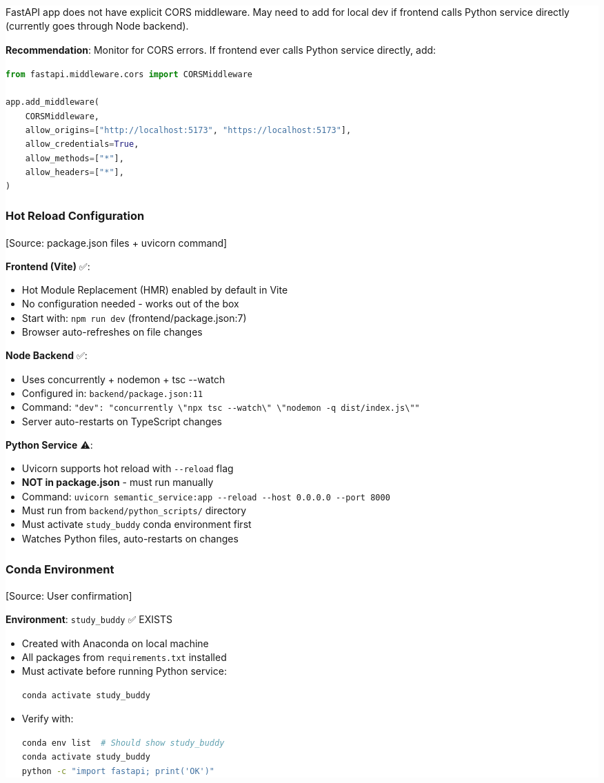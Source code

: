FastAPI app does not have explicit CORS middleware. May need to add for local dev if frontend calls Python service directly (currently goes through Node backend).

**Recommendation**: Monitor for CORS errors. If frontend ever calls Python service directly, add:
```python
from fastapi.middleware.cors import CORSMiddleware

app.add_middleware(
    CORSMiddleware,
    allow_origins=["http://localhost:5173", "https://localhost:5173"],
    allow_credentials=True,
    allow_methods=["*"],
    allow_headers=["*"],
)
```

### Hot Reload Configuration

[Source: package.json files + uvicorn command]

**Frontend (Vite)** ✅:
- Hot Module Replacement (HMR) enabled by default in Vite
- No configuration needed - works out of the box
- Start with: `npm run dev` (frontend/package.json:7)
- Browser auto-refreshes on file changes

**Node Backend** ✅:
- Uses concurrently + nodemon + tsc --watch
- Configured in: `backend/package.json:11`
- Command: `"dev": "concurrently \"npx tsc --watch\" \"nodemon -q dist/index.js\""`
- Server auto-restarts on TypeScript changes

**Python Service** ⚠️:
- Uvicorn supports hot reload with `--reload` flag
- **NOT in package.json** - must run manually
- Command: `uvicorn semantic_service:app --reload --host 0.0.0.0 --port 8000`
- Must run from `backend/python_scripts/` directory
- Must activate `study_buddy` conda environment first
- Watches Python files, auto-restarts on changes

### Conda Environment

[Source: User confirmation]

**Environment**: `study_buddy` ✅ EXISTS
- Created with Anaconda on local machine
- All packages from `requirements.txt` installed
- Must activate before running Python service:
  ```bash
  conda activate study_buddy
  ```
- Verify with:
  ```bash
  conda env list  # Should show study_buddy
  conda activate study_buddy
  python -c "import fastapi; print('OK')"
  ```
